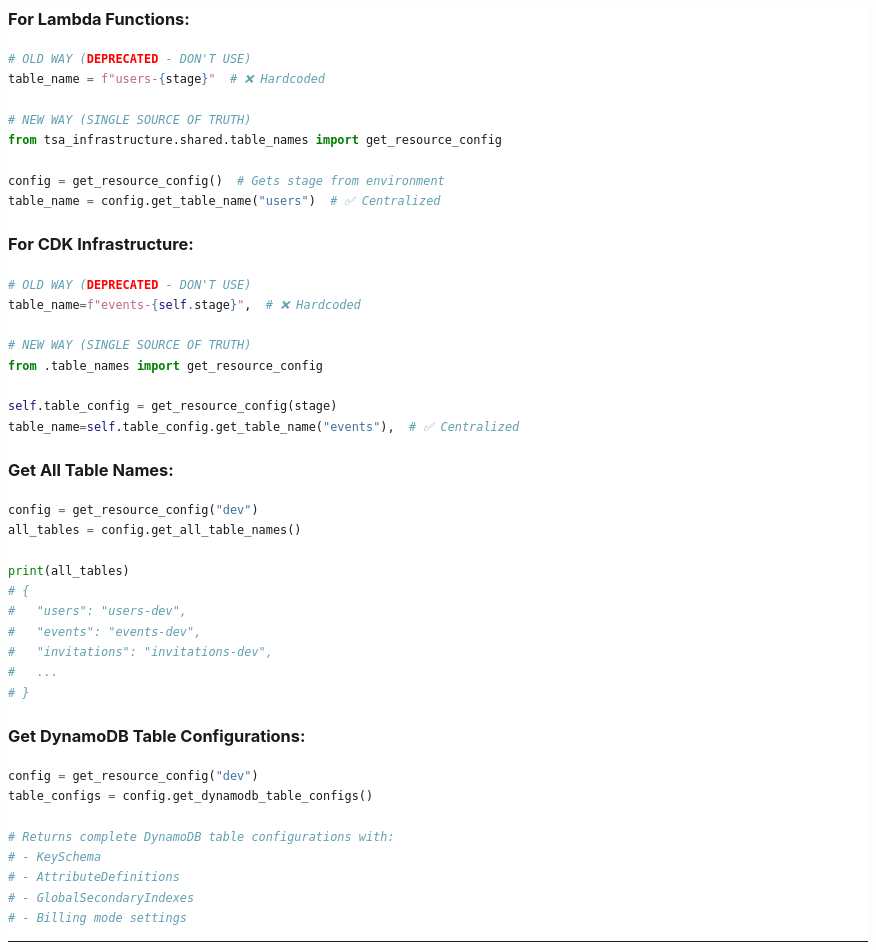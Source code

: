 ### **For Lambda Functions:**
```python
# OLD WAY (DEPRECATED - DON'T USE)
table_name = f"users-{stage}"  # ❌ Hardcoded

# NEW WAY (SINGLE SOURCE OF TRUTH)
from tsa_infrastructure.shared.table_names import get_resource_config

config = get_resource_config()  # Gets stage from environment
table_name = config.get_table_name("users")  # ✅ Centralized
```

### **For CDK Infrastructure:**
```python
# OLD WAY (DEPRECATED - DON'T USE)
table_name=f"events-{self.stage}",  # ❌ Hardcoded

# NEW WAY (SINGLE SOURCE OF TRUTH)  
from .table_names import get_resource_config

self.table_config = get_resource_config(stage)
table_name=self.table_config.get_table_name("events"),  # ✅ Centralized
```

### **Get All Table Names:**
```python
config = get_resource_config("dev")
all_tables = config.get_all_table_names()

print(all_tables)
# {
#   "users": "users-dev",
#   "events": "events-dev", 
#   "invitations": "invitations-dev",
#   ...
# }
```

### **Get DynamoDB Table Configurations:**
```python
config = get_resource_config("dev") 
table_configs = config.get_dynamodb_table_configs()

# Returns complete DynamoDB table configurations with:
# - KeySchema
# - AttributeDefinitions  
# - GlobalSecondaryIndexes
# - Billing mode settings
```

---
